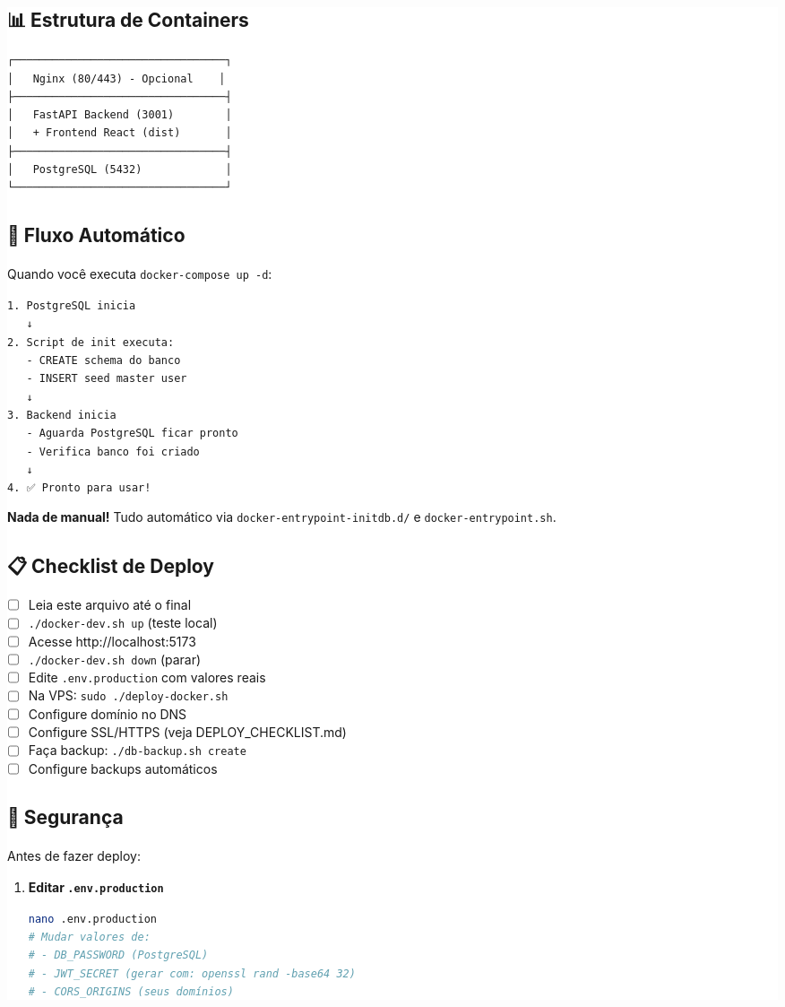 ## 📊 Estrutura de Containers

```
┌─────────────────────────────────┐
│   Nginx (80/443) - Opcional    │
├─────────────────────────────────┤
│   FastAPI Backend (3001)        │
│   + Frontend React (dist)       │
├─────────────────────────────────┤
│   PostgreSQL (5432)             │
└─────────────────────────────────┘
```

## 🔄 Fluxo Automático

Quando você executa `docker-compose up -d`:

```
1. PostgreSQL inicia
   ↓
2. Script de init executa:
   - CREATE schema do banco
   - INSERT seed master user
   ↓
3. Backend inicia
   - Aguarda PostgreSQL ficar pronto
   - Verifica banco foi criado
   ↓
4. ✅ Pronto para usar!
```

**Nada de manual!** Tudo automático via `docker-entrypoint-initdb.d/` e `docker-entrypoint.sh`.

## 📋 Checklist de Deploy

- [ ] Leia este arquivo até o final
- [ ] `./docker-dev.sh up` (teste local)
- [ ] Acesse http://localhost:5173
- [ ] `./docker-dev.sh down` (parar)
- [ ] Edite `.env.production` com valores reais
- [ ] Na VPS: `sudo ./deploy-docker.sh`
- [ ] Configure domínio no DNS
- [ ] Configure SSL/HTTPS (veja DEPLOY_CHECKLIST.md)
- [ ] Faça backup: `./db-backup.sh create`
- [ ] Configure backups automáticos

## 🔐 Segurança

Antes de fazer deploy:

1. **Editar `.env.production`**
   ```bash
   nano .env.production
   # Mudar valores de:
   # - DB_PASSWORD (PostgreSQL)
   # - JWT_SECRET (gerar com: openssl rand -base64 32)
   # - CORS_ORIGINS (seus domínios)
   ```
